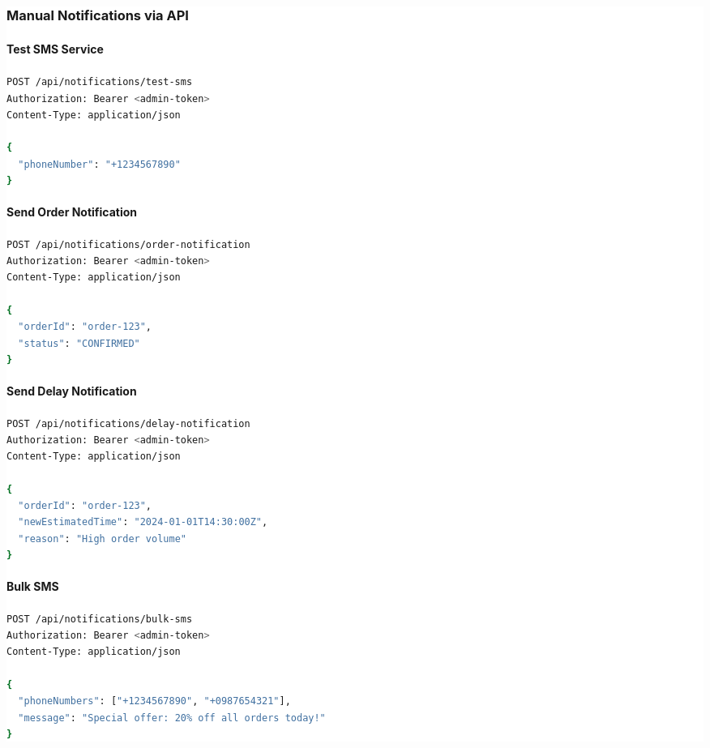 ### Manual Notifications via API

#### Test SMS Service

```bash
POST /api/notifications/test-sms
Authorization: Bearer <admin-token>
Content-Type: application/json

{
  "phoneNumber": "+1234567890"
}
```

#### Send Order Notification

```bash
POST /api/notifications/order-notification
Authorization: Bearer <admin-token>
Content-Type: application/json

{
  "orderId": "order-123",
  "status": "CONFIRMED"
}
```

#### Send Delay Notification

```bash
POST /api/notifications/delay-notification
Authorization: Bearer <admin-token>
Content-Type: application/json

{
  "orderId": "order-123",
  "newEstimatedTime": "2024-01-01T14:30:00Z",
  "reason": "High order volume"
}
```

#### Bulk SMS

```bash
POST /api/notifications/bulk-sms
Authorization: Bearer <admin-token>
Content-Type: application/json

{
  "phoneNumbers": ["+1234567890", "+0987654321"],
  "message": "Special offer: 20% off all orders today!"
}
```
